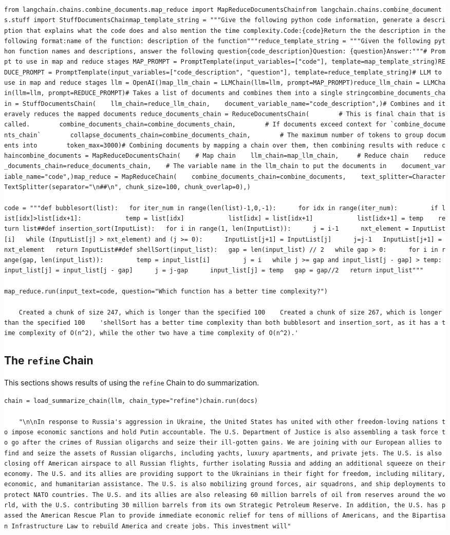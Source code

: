     from langchain.chains.combine_documents.map_reduce import MapReduceDocumentsChainfrom langchain.chains.combine_documents.stuff import StuffDocumentsChainmap_template_string = """Give the following python code information, generate a description that explains what the code does and also mention the time complexity.Code:{code}Return the the description in the following format:name of the function: description of the function"""reduce_template_string = """Given the following python function names and descriptions, answer the following question{code_description}Question: {question}Answer:"""# Prompt to use in map and reduce stages MAP_PROMPT = PromptTemplate(input_variables=["code"], template=map_template_string)REDUCE_PROMPT = PromptTemplate(input_variables=["code_description", "question"], template=reduce_template_string)# LLM to use in map and reduce stages llm = OpenAI()map_llm_chain = LLMChain(llm=llm, prompt=MAP_PROMPT)reduce_llm_chain = LLMChain(llm=llm, prompt=REDUCE_PROMPT)# Takes a list of documents and combines them into a single stringcombine_documents_chain = StuffDocumentsChain(    llm_chain=reduce_llm_chain,    document_variable_name="code_description",)# Combines and iteravely reduces the mapped documents reduce_documents_chain = ReduceDocumentsChain(        # This is final chain that is called.        combine_documents_chain=combine_documents_chain,        # If documents exceed context for `combine_documents_chain`        collapse_documents_chain=combine_documents_chain,        # The maximum number of tokens to group documents into        token_max=3000)# Combining documents by mapping a chain over them, then combining results with reduce chaincombine_documents = MapReduceDocumentsChain(    # Map chain    llm_chain=map_llm_chain,     # Reduce chain    reduce_documents_chain=reduce_documents_chain,    # The variable name in the llm_chain to put the documents in    document_variable_name="code",)map_reduce = MapReduceChain(    combine_documents_chain=combine_documents,    text_splitter=CharacterTextSplitter(separator="\n##\n", chunk_size=100, chunk_overlap=0),)

    code = """def bubblesort(list):   for iter_num in range(len(list)-1,0,-1):      for idx in range(iter_num):         if list[idx]>list[idx+1]:            temp = list[idx]            list[idx] = list[idx+1]            list[idx+1] = temp    return list##def insertion_sort(InputList):   for i in range(1, len(InputList)):      j = i-1      nxt_element = InputList[i]   while (InputList[j] > nxt_element) and (j >= 0):      InputList[j+1] = InputList[j]      j=j-1   InputList[j+1] = nxt_element   return InputList##def shellSort(input_list):   gap = len(input_list) // 2   while gap > 0:      for i in range(gap, len(input_list)):         temp = input_list[i]         j = i   while j >= gap and input_list[j - gap] > temp:      input_list[j] = input_list[j - gap]      j = j-gap      input_list[j] = temp   gap = gap//2   return input_list"""

    map_reduce.run(input_text=code, question="Which function has a better time complexity?")

        Created a chunk of size 247, which is longer than the specified 100    Created a chunk of size 267, which is longer than the specified 100    'shellSort has a better time complexity than both bubblesort and insertion_sort, as it has a time complexity of O(n^2), while the other two have a time complexity of O(n^2).'

The `refine` Chain[​](#the-refine-chain "Direct link to the-refine-chain")
--------------------------------------------------------------------------

This sections shows results of using the `refine` Chain to do summarization.

    chain = load_summarize_chain(llm, chain_type="refine")chain.run(docs)

        "\n\nIn response to Russia's aggression in Ukraine, the United States has united with other freedom-loving nations to impose economic sanctions and hold Putin accountable. The U.S. Department of Justice is also assembling a task force to go after the crimes of Russian oligarchs and seize their ill-gotten gains. We are joining with our European allies to find and seize the assets of Russian oligarchs, including yachts, luxury apartments, and private jets. The U.S. is also closing off American airspace to all Russian flights, further isolating Russia and adding an additional squeeze on their economy. The U.S. and its allies are providing support to the Ukrainians in their fight for freedom, including military, economic, and humanitarian assistance. The U.S. is also mobilizing ground forces, air squadrons, and ship deployments to protect NATO countries. The U.S. and its allies are also releasing 60 million barrels of oil from reserves around the world, with the U.S. contributing 30 million barrels from its own Strategic Petroleum Reserve. In addition, the U.S. has passed the American Rescue Plan to provide immediate economic relief for tens of millions of Americans, and the Bipartisan Infrastructure Law to rebuild America and create jobs. This investment will"
